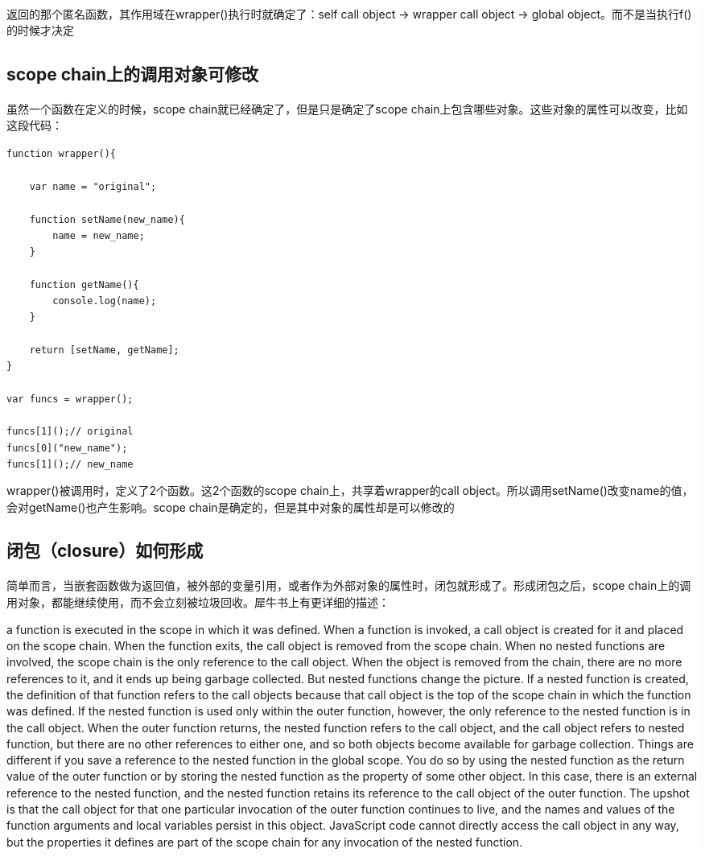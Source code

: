 返回的那个匿名函数，其作用域在wrapper()执行时就确定了：self call object -> wrapper call object -> global object。而不是当执行f()的时候才决定

## scope chain上的调用对象可修改

虽然一个函数在定义的时候，scope chain就已经确定了，但是只是确定了scope chain上包含哪些对象。这些对象的属性可以改变，比如这段代码：

```
function wrapper(){

    var name = "original";

    function setName(new_name){
        name = new_name;
    }

    function getName(){
        console.log(name);
    }

    return [setName, getName];
}

var funcs = wrapper();

funcs[1]();// original
funcs[0]("new_name");
funcs[1]();// new_name
```
wrapper()被调用时，定义了2个函数。这2个函数的scope chain上，共享着wrapper的call object。所以调用setName()改变name的值，会对getName()也产生影响。scope chain是确定的，但是其中对象的属性却是可以修改的

## 闭包（closure）如何形成

简单而言，当嵌套函数做为返回值，被外部的变量引用，或者作为外部对象的属性时，闭包就形成了。形成闭包之后，scope chain上的调用对象，都能继续使用，而不会立刻被垃圾回收。犀牛书上有更详细的描述：

a function is executed in the scope in which it was defined. When a function is invoked, a call object is created for it and placed on the scope chain. When the function exits, the call object is removed from the scope chain. When no nested functions are involved, the scope chain is the only reference to the call object. When the object is removed from the chain, there are no more references to it, and it ends up being garbage collected. But nested functions change the picture. If a nested function is created, the definition of that function refers to the call objects because that call object is the top of the scope chain in which the function was defined. If the nested function is used only within the outer function, however, the only reference to the nested function is in the call object. When the outer function returns, the nested function refers to the call object, and the call object refers to nested function, but there are no other references to either one, and so both objects become available for garbage collection. Things are different if you save a reference to the nested function in the global scope. You do so by using the nested function as the return value of the outer function or by storing the nested function as the property of some other object. In this case, there is an external reference to the nested function, and the nested function retains its reference to the call object of the outer function. The upshot is that the call object for that one particular invocation of the outer function continues to live, and the names and values of the function arguments and local variables persist in this object. JavaScript code cannot directly access the call object in any way, but the properties it defines are part of the scope chain for any invocation of the nested function.
